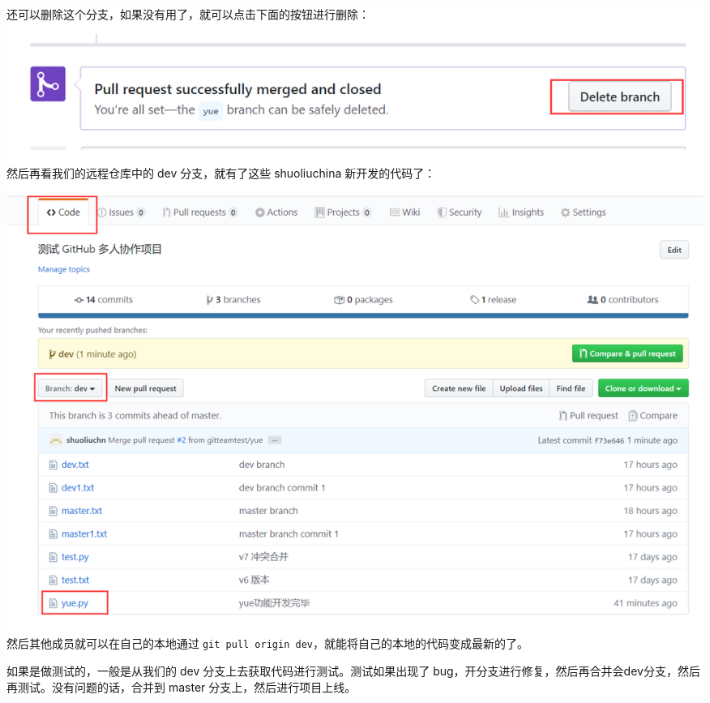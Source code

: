 还可以删除这个分支，如果没有用了，就可以点击下面的按钮进行删除：

![1585040954618](team-dev.assets/1585040954618.png) 

然后再看我们的远程仓库中的 dev 分支，就有了这些 shuoliuchina 新开发的代码了：

![1585041087288](team-dev.assets/1585041087288.png) 

然后其他成员就可以在自己的本地通过 `git pull origin dev`，就能将自己的本地的代码变成最新的了。 

如果是做测试的，一般是从我们的 dev 分支上去获取代码进行测试。测试如果出现了 bug，开分支进行修复，然后再合并会dev分支，然后再测试。没有问题的话，合并到 master 分支上，然后进行项目上线。 